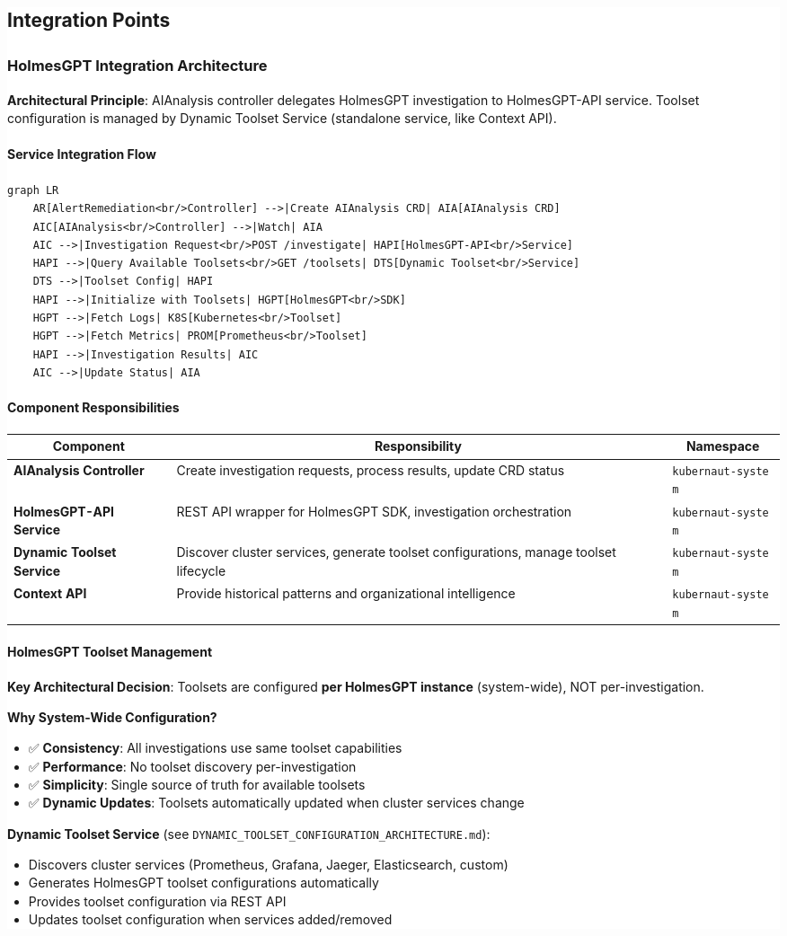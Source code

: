 
## Integration Points

### HolmesGPT Integration Architecture

**Architectural Principle**: AIAnalysis controller delegates HolmesGPT investigation to HolmesGPT-API service. Toolset configuration is managed by Dynamic Toolset Service (standalone service, like Context API).

#### Service Integration Flow

```mermaid
graph LR
    AR[AlertRemediation<br/>Controller] -->|Create AIAnalysis CRD| AIA[AIAnalysis CRD]
    AIC[AIAnalysis<br/>Controller] -->|Watch| AIA
    AIC -->|Investigation Request<br/>POST /investigate| HAPI[HolmesGPT-API<br/>Service]
    HAPI -->|Query Available Toolsets<br/>GET /toolsets| DTS[Dynamic Toolset<br/>Service]
    DTS -->|Toolset Config| HAPI
    HAPI -->|Initialize with Toolsets| HGPT[HolmesGPT<br/>SDK]
    HGPT -->|Fetch Logs| K8S[Kubernetes<br/>Toolset]
    HGPT -->|Fetch Metrics| PROM[Prometheus<br/>Toolset]
    HAPI -->|Investigation Results| AIC
    AIC -->|Update Status| AIA
```

#### Component Responsibilities

| Component | Responsibility | Namespace |
|-----------|---------------|-----------|
| **AIAnalysis Controller** | Create investigation requests, process results, update CRD status | `kubernaut-system` |
| **HolmesGPT-API Service** | REST API wrapper for HolmesGPT SDK, investigation orchestration | `kubernaut-system` |
| **Dynamic Toolset Service** | Discover cluster services, generate toolset configurations, manage toolset lifecycle | `kubernaut-system` |
| **Context API** | Provide historical patterns and organizational intelligence | `kubernaut-system` |

#### HolmesGPT Toolset Management

**Key Architectural Decision**: Toolsets are configured **per HolmesGPT instance** (system-wide), NOT per-investigation.

**Why System-Wide Configuration?**
- ✅ **Consistency**: All investigations use same toolset capabilities
- ✅ **Performance**: No toolset discovery per-investigation
- ✅ **Simplicity**: Single source of truth for available toolsets
- ✅ **Dynamic Updates**: Toolsets automatically updated when cluster services change

**Dynamic Toolset Service** (see `DYNAMIC_TOOLSET_CONFIGURATION_ARCHITECTURE.md`):
- Discovers cluster services (Prometheus, Grafana, Jaeger, Elasticsearch, custom)
- Generates HolmesGPT toolset configurations automatically
- Provides toolset configuration via REST API
- Updates toolset configuration when services added/removed
